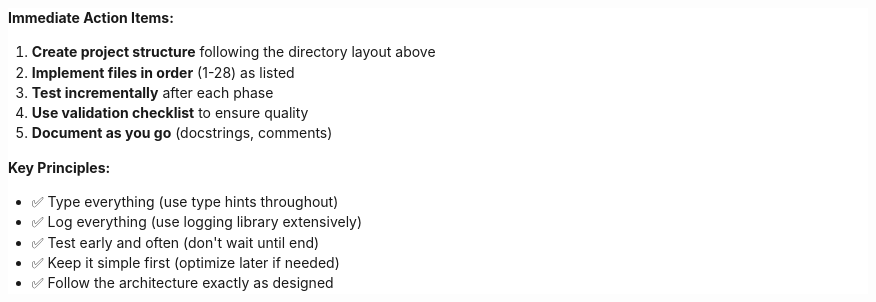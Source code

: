 **Immediate Action Items:**

1. **Create project structure** following the directory layout above
2. **Implement files in order** (1-28) as listed
3. **Test incrementally** after each phase
4. **Use validation checklist** to ensure quality
5. **Document as you go** (docstrings, comments)

**Key Principles:**
- ✅ Type everything (use type hints throughout)
- ✅ Log everything (use logging library extensively)
- ✅ Test early and often (don't wait until end)
- ✅ Keep it simple first (optimize later if needed)
- ✅ Follow the architecture exactly as designed
